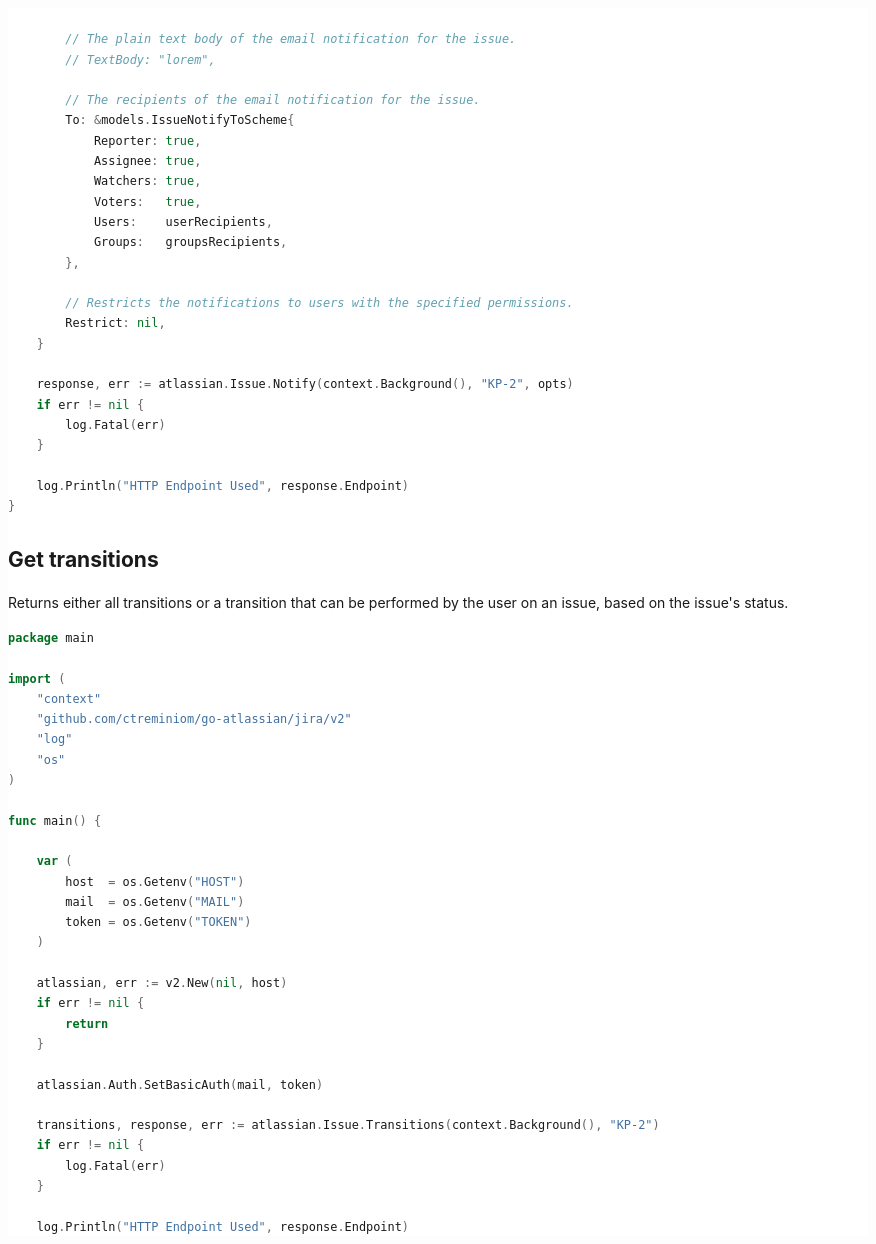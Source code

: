 ```go

		// The plain text body of the email notification for the issue.
		// TextBody: "lorem",

		// The recipients of the email notification for the issue.
		To: &models.IssueNotifyToScheme{
			Reporter: true,
			Assignee: true,
			Watchers: true,
			Voters:   true,
			Users:    userRecipients,
			Groups:   groupsRecipients,
		},

		// Restricts the notifications to users with the specified permissions.
		Restrict: nil,
	}

	response, err := atlassian.Issue.Notify(context.Background(), "KP-2", opts)
	if err != nil {
		log.Fatal(err)
	}

	log.Println("HTTP Endpoint Used", response.Endpoint)
}
```

## Get transitions

Returns either all transitions or a transition that can be performed by the user on an issue, based on the issue's status.

```go
package main

import (
	"context"
	"github.com/ctreminiom/go-atlassian/jira/v2"
	"log"
	"os"
)

func main() {

	var (
		host  = os.Getenv("HOST")
		mail  = os.Getenv("MAIL")
		token = os.Getenv("TOKEN")
	)

	atlassian, err := v2.New(nil, host)
	if err != nil {
		return
	}

	atlassian.Auth.SetBasicAuth(mail, token)

	transitions, response, err := atlassian.Issue.Transitions(context.Background(), "KP-2")
	if err != nil {
		log.Fatal(err)
	}

	log.Println("HTTP Endpoint Used", response.Endpoint)
```